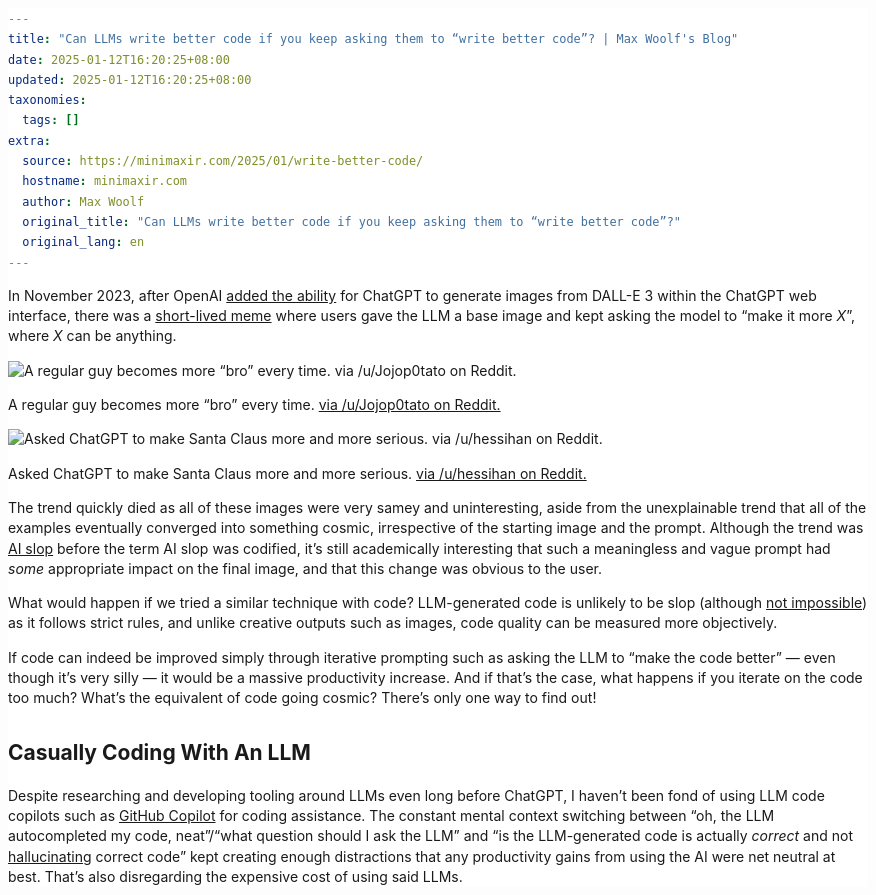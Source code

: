 ```yaml
---
title: "Can LLMs write better code if you keep asking them to “write better code”? | Max Woolf's Blog"
date: 2025-01-12T16:20:25+08:00
updated: 2025-01-12T16:20:25+08:00
taxonomies:
  tags: []
extra:
  source: https://minimaxir.com/2025/01/write-better-code/
  hostname: minimaxir.com
  author: Max Woolf
  original_title: "Can LLMs write better code if you keep asking them to “write better code”?"
  original_lang: en
---
```

In November 2023, after OpenAI [added the ability](https://openai.com/index/dall-e-3-is-now-available-in-chatgpt-plus-and-enterprise/) for ChatGPT to generate images from DALL-E 3 within the ChatGPT web interface, there was a [short-lived meme](https://lifehacker.com/tech/chat-gpt-make-it-more-ai-images-trend) where users gave the LLM a base image and kept asking the model to “make it more *X*”, where *X* can be anything.

![A regular guy becomes more “bro” every time. via /u/Jojop0tato on Reddit.](bro.webpcenter)

A regular guy becomes more “bro” every time. [via /u/Jojop0tato on Reddit.](https://www.reddit.com/r/ChatGPT/comments/18ukiz2/a_regular_guy_becomes_more_bro_every_time/)

![Asked ChatGPT to make Santa Claus more and more serious. via /u/hessihan on Reddit.](santa.webpcenter)

Asked ChatGPT to make Santa Claus more and more serious. [via /u/hessihan on Reddit.](https://www.reddit.com/r/ChatGPT/comments/1887z49/asked_chatgpt_to_make_santa_claus_more_and_more/)

The trend quickly died as all of these images were very samey and uninteresting, aside from the unexplainable trend that all of the examples eventually converged into something cosmic, irrespective of the starting image and the prompt. Although the trend was [AI slop](https://en.wikipedia.org/wiki/AI_slop) before the term AI slop was codified, it’s still academically interesting that such a meaningless and vague prompt had *some* appropriate impact on the final image, and that this change was obvious to the user.

What would happen if we tried a similar technique with code? LLM-generated code is unlikely to be slop (although [not impossible](https://daniel.haxx.se/blog/2024/01/02/the-i-in-llm-stands-for-intelligence/)) as it follows strict rules, and unlike creative outputs such as images, code quality can be measured more objectively.

If code can indeed be improved simply through iterative prompting such as asking the LLM to “make the code better” — even though it’s very silly — it would be a massive productivity increase. And if that’s the case, what happens if you iterate on the code too much? What’s the equivalent of code going cosmic? There’s only one way to find out!

## Casually Coding With An LLM

Despite researching and developing tooling around LLMs even long before ChatGPT, I haven’t been fond of using LLM code copilots such as [GitHub Copilot](https://github.com/features/copilot) for coding assistance. The constant mental context switching between “oh, the LLM autocompleted my code, neat”/“what question should I ask the LLM” and “is the LLM-generated code is actually *correct* and not [hallucinating](https://en.wikipedia.org/wiki/Hallucination_%28artificial_intelligence%29) correct code” kept creating enough distractions that any productivity gains from using the AI were net neutral at best. That’s also disregarding the expensive cost of using said LLMs.
